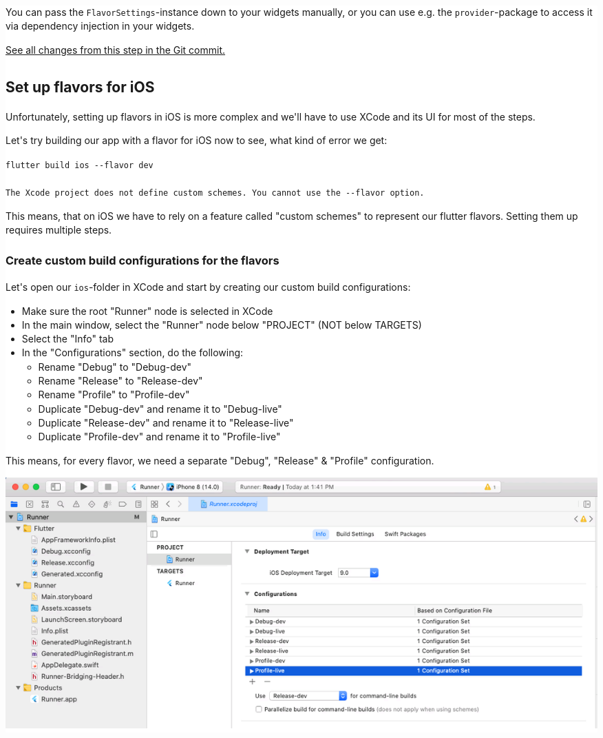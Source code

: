 You can pass the `FlavorSettings`-instance down to your widgets manually, or you can use e.g. the `provider`-package to access it via dependency injection in your widgets.

[See all changes from this step in the Git commit.](https://github.com/cwe1ss/flutter-flavors-ci-cd/commit/64ee8642551702dd4d36f15c5f788befe8c6bc9a)

## Set up flavors for iOS

Unfortunately, setting up flavors in iOS is more complex and we'll have to use XCode and its UI for most of the steps.

Let's try building our app with a flavor for iOS now to see, what kind of error we get:

```
flutter build ios --flavor dev

The Xcode project does not define custom schemes. You cannot use the --flavor option.
```

This means, that on iOS we have to rely on a feature called "custom schemes" to represent our flutter flavors. Setting them up requires multiple steps.

### Create custom build configurations for the flavors

Let's open our `ios`-folder in XCode and start by creating our custom build configurations:

* Make sure the root "Runner" node is selected in XCode
* In the main window, select the "Runner" node below "PROJECT" (NOT below TARGETS)
* Select the "Info" tab
* In the "Configurations" section, do the following:
  * Rename "Debug" to "Debug-dev"
  * Rename "Release" to "Release-dev"
  * Rename "Profile" to "Profile-dev"
  * Duplicate "Debug-dev" and rename it to "Debug-live"
  * Duplicate "Release-dev" and rename it to "Release-live"
  * Duplicate "Profile-dev" and rename it to "Profile-live"

This means, for every flavor, we need a separate "Debug", "Release" & "Profile" configuration.

![Configurations in XCode](/uploads/2020/flutter_flavors_ios_configurations.png)
